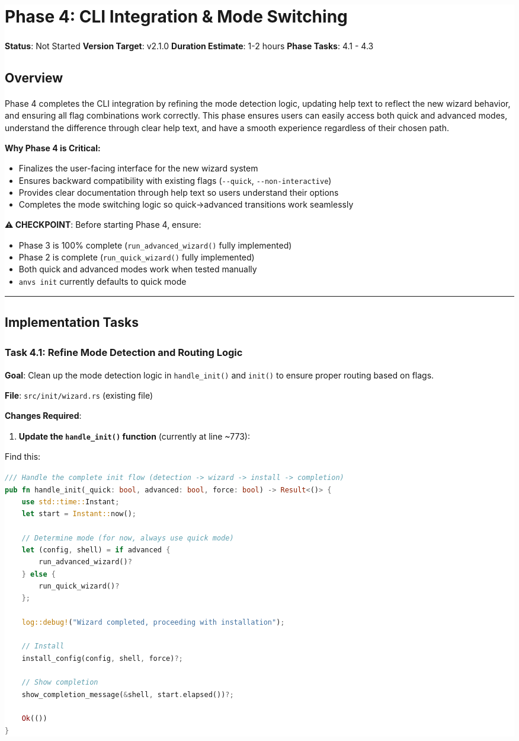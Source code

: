 # Phase 4: CLI Integration & Mode Switching

**Status**: Not Started
**Version Target**: v2.1.0
**Duration Estimate**: 1-2 hours
**Phase Tasks**: 4.1 - 4.3

## Overview

Phase 4 completes the CLI integration by refining the mode detection logic, updating help text to reflect the new wizard behavior, and ensuring all flag combinations work correctly. This phase ensures users can easily access both quick and advanced modes, understand the difference through clear help text, and have a smooth experience regardless of their chosen path.

**Why Phase 4 is Critical:**
- Finalizes the user-facing interface for the new wizard system
- Ensures backward compatibility with existing flags (`--quick`, `--non-interactive`)
- Provides clear documentation through help text so users understand their options
- Completes the mode switching logic so quick->advanced transitions work seamlessly

**⚠️ CHECKPOINT**: Before starting Phase 4, ensure:
- Phase 3 is 100% complete (`run_advanced_wizard()` fully implemented)
- Phase 2 is complete (`run_quick_wizard()` fully implemented)
- Both quick and advanced modes work when tested manually
- `anvs init` currently defaults to quick mode

---

## Implementation Tasks

### Task 4.1: Refine Mode Detection and Routing Logic

**Goal**: Clean up the mode detection logic in `handle_init()` and `init()` to ensure proper routing based on flags.

**File**: `src/init/wizard.rs` (existing file)

**Changes Required**:

1. **Update the `handle_init()` function** (currently at line ~773):

Find this:
```rust
/// Handle the complete init flow (detection -> wizard -> install -> completion)
pub fn handle_init(_quick: bool, advanced: bool, force: bool) -> Result<()> {
    use std::time::Instant;
    let start = Instant::now();

    // Determine mode (for now, always use quick mode)
    let (config, shell) = if advanced {
        run_advanced_wizard()?
    } else {
        run_quick_wizard()?
    };

    log::debug!("Wizard completed, proceeding with installation");

    // Install
    install_config(config, shell, force)?;

    // Show completion
    show_completion_message(&shell, start.elapsed())?;

    Ok(())
}
```